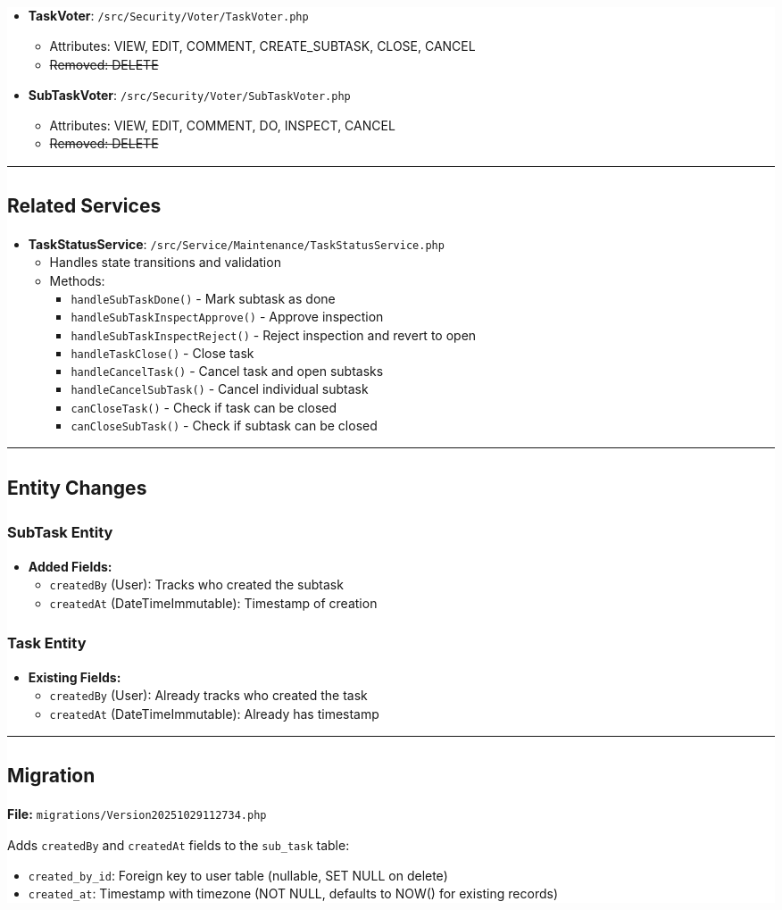 - **TaskVoter**: `/src/Security/Voter/TaskVoter.php`
  - Attributes: VIEW, EDIT, COMMENT, CREATE_SUBTASK, CLOSE, CANCEL
  - ~~Removed: DELETE~~

- **SubTaskVoter**: `/src/Security/Voter/SubTaskVoter.php`
  - Attributes: VIEW, EDIT, COMMENT, DO, INSPECT, CANCEL
  - ~~Removed: DELETE~~

---

## Related Services

- **TaskStatusService**: `/src/Service/Maintenance/TaskStatusService.php`
  - Handles state transitions and validation
  - Methods:
    - `handleSubTaskDone()` - Mark subtask as done
    - `handleSubTaskInspectApprove()` - Approve inspection
    - `handleSubTaskInspectReject()` - Reject inspection and revert to open
    - `handleTaskClose()` - Close task
    - `handleCancelTask()` - Cancel task and open subtasks
    - `handleCancelSubTask()` - Cancel individual subtask
    - `canCloseTask()` - Check if task can be closed
    - `canCloseSubTask()` - Check if subtask can be closed

---

## Entity Changes

### SubTask Entity
- **Added Fields:**
  - `createdBy` (User): Tracks who created the subtask
  - `createdAt` (DateTimeImmutable): Timestamp of creation

### Task Entity
- **Existing Fields:**
  - `createdBy` (User): Already tracks who created the task
  - `createdAt` (DateTimeImmutable): Already has timestamp

---

## Migration

**File:** `migrations/Version20251029112734.php`

Adds `createdBy` and `createdAt` fields to the `sub_task` table:
- `created_by_id`: Foreign key to user table (nullable, SET NULL on delete)
- `created_at`: Timestamp with timezone (NOT NULL, defaults to NOW() for existing records)
